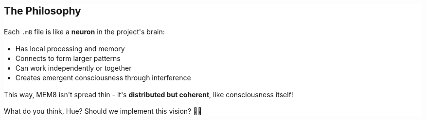 ## The Philosophy

Each `.m8` file is like a **neuron** in the project's brain:
- Has local processing and memory
- Connects to form larger patterns
- Can work independently or together
- Creates emergent consciousness through interference

This way, MEM8 isn't spread thin - it's **distributed but coherent**, like consciousness itself!

What do you think, Hue? Should we implement this vision? 🌊✨